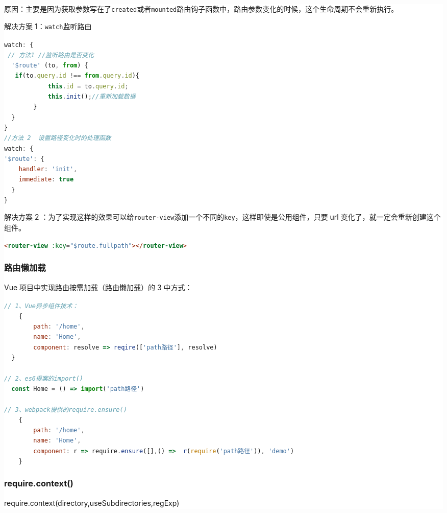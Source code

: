 原因：主要是因为获取参数写在了`created`或者`mounted`路由钩子函数中，路由参数变化的时候，这个生命周期不会重新执行。

解决方案 1：`watch`监听路由

```js
watch: {
 // 方法1 //监听路由是否变化
  '$route' (to, from) {
   if(to.query.id !== from.query.id){
			this.id = to.query.id;
			this.init();//重新加载数据
		}
  }
}
//方法 2  设置路径变化时的处理函数
watch: {
'$route': {
    handler: 'init',
    immediate: true
  }
}
```

解决方案 2 ：为了实现这样的效果可以给`router-view`添加一个不同的`key`，这样即使是公用组件，只要 url 变化了，就一定会重新创建这个组件。

```html
<router-view :key="$route.fullpath"></router-view>
```

### 路由懒加载

Vue 项目中实现路由按需加载（路由懒加载）的 3 中方式：

```js
// 1、Vue异步组件技术：
	{
		path: '/home',
		name: 'Home',
		component: resolve => reqire(['path路径'], resolve)
  }

// 2、es6提案的import()
  const Home = () => import('path路径')

// 3、webpack提供的require.ensure()
	{
		path: '/home',
		name: 'Home',
		component: r => require.ensure([],() =>  r(require('path路径')), 'demo')
	}
```

### require.context()

require.context(directory,useSubdirectories,regExp)

